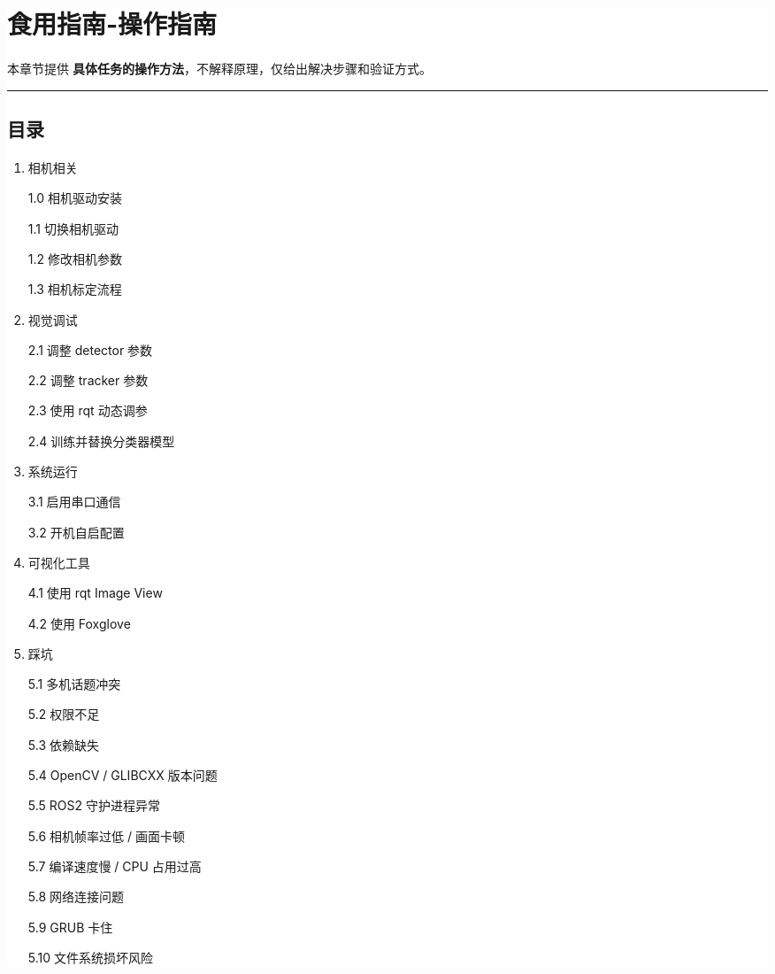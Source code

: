 # 食用指南-操作指南

本章节提供 **具体任务的操作方法**，不解释原理，仅给出解决步骤和验证方式。

---

## 目录

1. 相机相关

    1.0 相机驱动安装

    1.1 切换相机驱动

    1.2 修改相机参数

    1.3 相机标定流程

2. 视觉调试

    2.1 调整 detector 参数

    2.2 调整 tracker 参数

    2.3 使用 rqt 动态调参

    2.4 训练并替换分类器模型

3. 系统运行

    3.1 启用串口通信

    3.2 开机自启配置

4. 可视化工具

    4.1 使用 rqt Image View

    4.2 使用 Foxglove

5. 踩坑

    5.1 多机话题冲突

    5.2 权限不足

    5.3 依赖缺失

    5.4 OpenCV / GLIBCXX 版本问题

    5.5 ROS2 守护进程异常

    5.6 相机帧率过低 / 画面卡顿

    5.7 编译速度慢 / CPU 占用过高

    5.8 网络连接问题

    5.9 GRUB 卡住

    5.10 文件系统损坏风险
